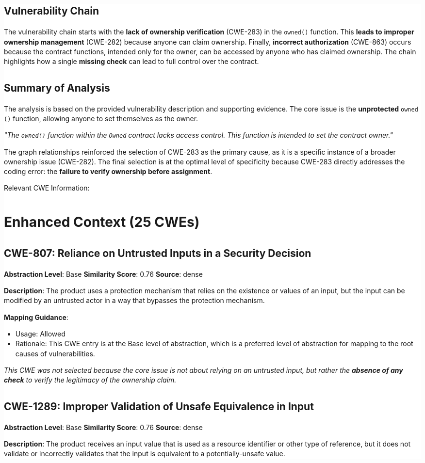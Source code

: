 ## Vulnerability Chain
The vulnerability chain starts with the **lack of ownership verification** (CWE-283) in the `owned()` function. This **leads to** **improper ownership management** (CWE-282) because anyone can claim ownership. Finally, **incorrect authorization** (CWE-863) occurs because the contract functions, intended only for the owner, can be accessed by anyone who has claimed ownership. The chain highlights how a single **missing check** can lead to full control over the contract.

## Summary of Analysis
The analysis is based on the provided vulnerability description and supporting evidence. The core issue is the **unprotected** `owned()` function, allowing anyone to set themselves as the owner.

_"The `owned()` function within the `Owned` contract lacks access control. This function is intended to set the contract owner."_

The graph relationships reinforced the selection of CWE-283 as the primary cause, as it is a specific instance of a broader ownership issue (CWE-282). The final selection is at the optimal level of specificity because CWE-283 directly addresses the coding error: the **failure to verify ownership before assignment**.

Relevant CWE Information:

# Enhanced Context (25 CWEs)

## CWE-807: Reliance on Untrusted Inputs in a Security Decision
**Abstraction Level**: Base
**Similarity Score**: 0.76
**Source**: dense

**Description**:
The product uses a protection mechanism that relies on the existence or values of an input, but the input can be modified by an untrusted actor in a way that bypasses the protection mechanism.

**Mapping Guidance**:
- Usage: Allowed
- Rationale: This CWE entry is at the Base level of abstraction, which is a preferred level of abstraction for mapping to the root causes of vulnerabilities.

*This CWE was not selected because the core issue is not about relying on an untrusted input, but rather the **absence of any check** to verify the legitimacy of the ownership claim.*

## CWE-1289: Improper Validation of Unsafe Equivalence in Input
**Abstraction Level**: Base
**Similarity Score**: 0.76
**Source**: dense

**Description**:
The product receives an input value that is used as a resource identifier or other type of reference, but it does not validate or incorrectly validates that the input is equivalent to a potentially-unsafe value.
